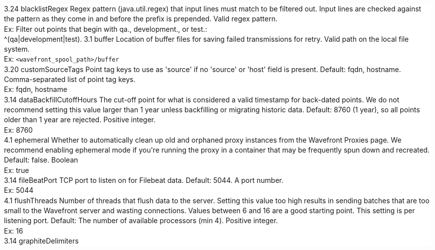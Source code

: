 <td>3.24</td>
</tr>
<tr>
<td>blacklistRegex </td>
<td>Regex pattern (java.util.regex) that input lines must match to be filtered out. Input lines are checked against the pattern as they come in and before the prefix is prepended.</td>
<td>Valid regex pattern.
<div>Ex: Filter out points that begin with qa., development., or test.:</div>
^(qa|development|test).</td>
<td>3.1</td>
</tr>
<tr>
<td>buffer</td>
<td>Location of buffer files for saving failed transmissions for retry.</td>
<td>Valid path on the local file system.
<div>Ex: <code>&lt;wavefront_spool_path&gt;/buffer</code></div></td>
<td>3.20</td>
</tr>
<tr>
<td>customSourceTags</td>
<td>Point tag keys to use as 'source' if no 'source' or 'host' field is present. Default: fqdn, hostname.</td>
<td>Comma-separated list of point tag keys.
<div>Ex: fqdn, hostname</div></td>
<td>3.14</td>
</tr>
<tr>
<td>dataBackfillCutoffHours</td>
<td>The cut-off point for what is considered a valid timestamp for back-dated points. We do not recommend setting this value larger than 1 year unless backfilling or migrating historic data. Default: 8760 (1 year), so all points older than 1 year are rejected.</td>
<td>Positive integer.
<div>Ex: 8760</div></td>
<td>4.1</td>
</tr>
<tr>
<td>ephemeral</td>
<td>Whether to automatically clean up old and orphaned proxy instances from the Wavefront Proxies page. We recommend enabling ephemeral mode if you're running the proxy in a container that may be frequently spun down and recreated. Default: false.</td>
<td>Boolean
<div>Ex: true </div></td>
<td>3.14</td>
</tr>
<tr>
<td>fileBeatPort</td>
<td>TCP port to listen on for Filebeat data. Default: 5044.</td>
<td>A port number.
<div>Ex: 5044 </div></td>
<td>4.1</td>
</tr>
<tr>
<td>flushThreads</td>
<td>Number of threads that flush data to the server. Setting this value too high results in sending batches that are too small to the Wavefront server and wasting connections. Values between 6 and 16 are a good starting point. This setting is per listening port. Default: The number of available processors (min 4).</td>
<td>Positive integer.
<div>Ex: 16 </div></td>
<td>3.14</td>
</tr>
<tr>
<td>graphiteDelimiters</td>